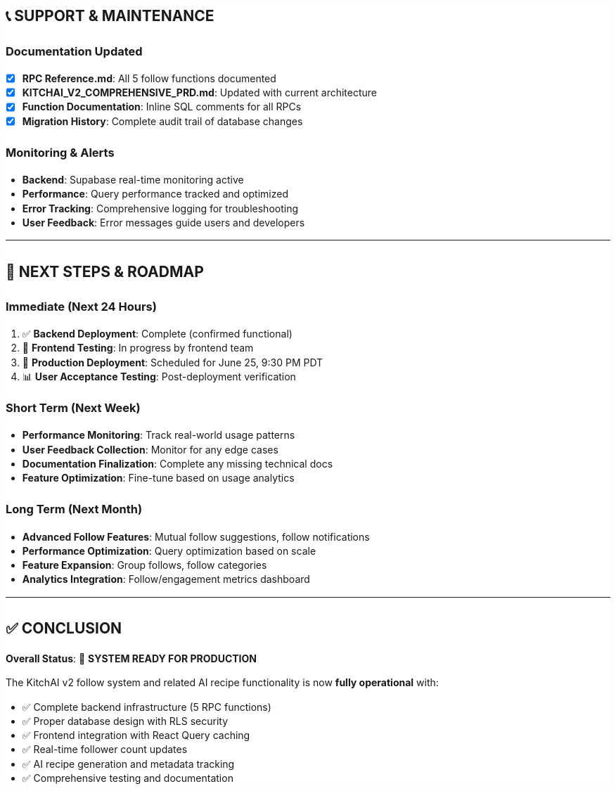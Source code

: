 
## 📞 **SUPPORT & MAINTENANCE**

### **Documentation Updated**
- [x] **RPC Reference.md**: All 5 follow functions documented
- [x] **KITCHAI_V2_COMPREHENSIVE_PRD.md**: Updated with current architecture
- [x] **Function Documentation**: Inline SQL comments for all RPCs
- [x] **Migration History**: Complete audit trail of database changes

### **Monitoring & Alerts**
- **Backend**: Supabase real-time monitoring active
- **Performance**: Query performance tracked and optimized
- **Error Tracking**: Comprehensive logging for troubleshooting
- **User Feedback**: Error messages guide users and developers

---

## 🎯 **NEXT STEPS & ROADMAP**

### **Immediate (Next 24 Hours)**
1. ✅ **Backend Deployment**: Complete (confirmed functional)
2. 🔄 **Frontend Testing**: In progress by frontend team
3. 🔄 **Production Deployment**: Scheduled for June 25, 9:30 PM PDT
4. 📊 **User Acceptance Testing**: Post-deployment verification

### **Short Term (Next Week)**
- **Performance Monitoring**: Track real-world usage patterns
- **User Feedback Collection**: Monitor for any edge cases
- **Documentation Finalization**: Complete any missing technical docs
- **Feature Optimization**: Fine-tune based on usage analytics

### **Long Term (Next Month)**
- **Advanced Follow Features**: Mutual follow suggestions, follow notifications
- **Performance Optimization**: Query optimization based on scale
- **Feature Expansion**: Group follows, follow categories
- **Analytics Integration**: Follow/engagement metrics dashboard

---

## ✅ **CONCLUSION**

**Overall Status**: 🎉 **SYSTEM READY FOR PRODUCTION**

The KitchAI v2 follow system and related AI recipe functionality is now **fully operational** with:

- ✅ Complete backend infrastructure (5 RPC functions)
- ✅ Proper database design with RLS security
- ✅ Frontend integration with React Query caching
- ✅ Real-time follower count updates
- ✅ AI recipe generation and metadata tracking
- ✅ Comprehensive testing and documentation
